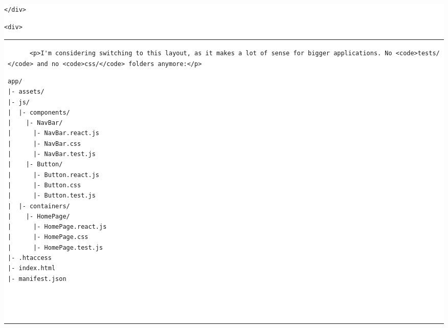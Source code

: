 </table>


        



    </div>

  






  
<div>
    
<div>
  




  
<div>
    
  <div id="issuecomment-167496809">

    



    <div>

      
<table>
  <tbody>
    <tr>
      <td>

          <p>I'm considering switching to this layout, as it makes a lot of sense for bigger applications. No <code>tests/</code> and no <code>css/</code> folders anymore:</p>
<pre><code>app/
|- assets/
|- js/
|  |- components/
|    |- NavBar/
|      |- NavBar.react.js
|      |- NavBar.css
|      |- NavBar.test.js
|    |- Button/
|      |- Button.react.js
|      |- Button.css
|      |- Button.test.js
|  |- containers/
|    |- HomePage/
|      |- HomePage.react.js
|      |- HomePage.css
|      |- HomePage.test.js
|- .htaccess
|- index.html
|- manifest.json